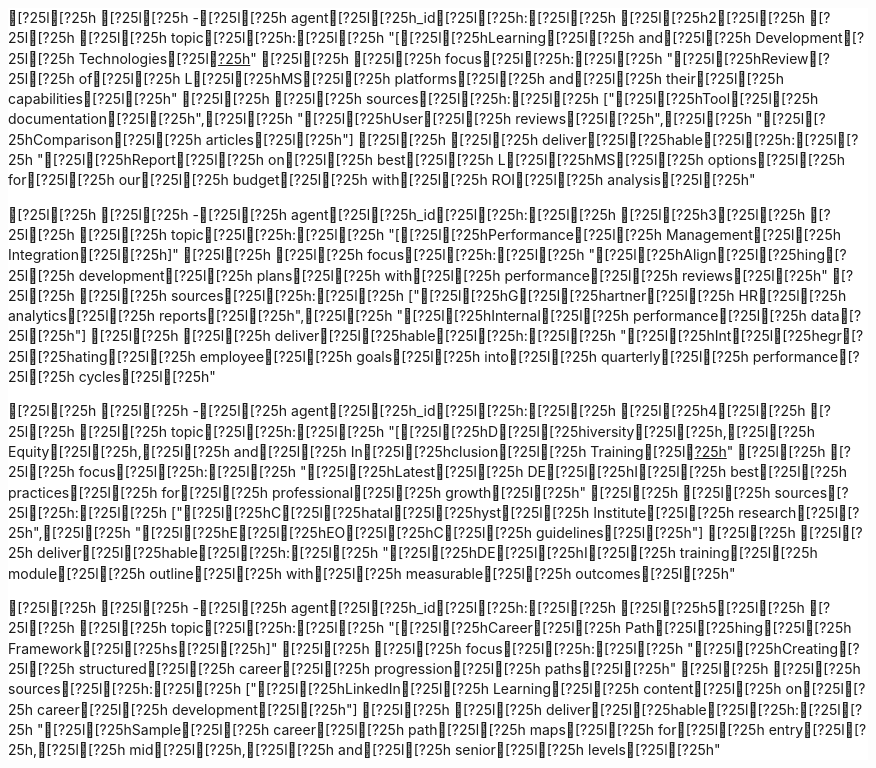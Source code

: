 [?25l[?25h [?25l[?25h -[?25l[?25h agent[?25l[?25h_id[?25l[?25h:[?25l[?25h [?25l[?25h2[?25l[?25h
[?25l[?25h   [?25l[?25h topic[?25l[?25h:[?25l[?25h "[[?25l[?25hLearning[?25l[?25h and[?25l[?25h Development[?25l[?25h Technologies[?25l[?25h]([?25l[?25hoptional[?25l[?25h)"
[?25l[?25h   [?25l[?25h focus[?25l[?25h:[?25l[?25h "[?25l[?25hReview[?25l[?25h of[?25l[?25h L[?25l[?25hMS[?25l[?25h platforms[?25l[?25h and[?25l[?25h their[?25l[?25h capabilities[?25l[?25h"
[?25l[?25h   [?25l[?25h sources[?25l[?25h:[?25l[?25h ["[?25l[?25hTool[?25l[?25h documentation[?25l[?25h",[?25l[?25h "[?25l[?25hUser[?25l[?25h reviews[?25l[?25h",[?25l[?25h "[?25l[?25hComparison[?25l[?25h articles[?25l[?25h"]
[?25l[?25h   [?25l[?25h deliver[?25l[?25hable[?25l[?25h:[?25l[?25h "[?25l[?25hReport[?25l[?25h on[?25l[?25h best[?25l[?25h L[?25l[?25hMS[?25l[?25h options[?25l[?25h for[?25l[?25h our[?25l[?25h budget[?25l[?25h with[?25l[?25h ROI[?25l[?25h analysis[?25l[?25h"

[?25l[?25h [?25l[?25h -[?25l[?25h agent[?25l[?25h_id[?25l[?25h:[?25l[?25h [?25l[?25h3[?25l[?25h
[?25l[?25h   [?25l[?25h topic[?25l[?25h:[?25l[?25h "[[?25l[?25hPerformance[?25l[?25h Management[?25l[?25h Integration[?25l[?25h]"
[?25l[?25h   [?25l[?25h focus[?25l[?25h:[?25l[?25h "[?25l[?25hAlign[?25l[?25hing[?25l[?25h development[?25l[?25h plans[?25l[?25h with[?25l[?25h performance[?25l[?25h reviews[?25l[?25h"
[?25l[?25h   [?25l[?25h sources[?25l[?25h:[?25l[?25h ["[?25l[?25hG[?25l[?25hartner[?25l[?25h HR[?25l[?25h analytics[?25l[?25h reports[?25l[?25h",[?25l[?25h "[?25l[?25hInternal[?25l[?25h performance[?25l[?25h data[?25l[?25h"]
[?25l[?25h   [?25l[?25h deliver[?25l[?25hable[?25l[?25h:[?25l[?25h "[?25l[?25hInt[?25l[?25hegr[?25l[?25hating[?25l[?25h employee[?25l[?25h goals[?25l[?25h into[?25l[?25h quarterly[?25l[?25h performance[?25l[?25h cycles[?25l[?25h"

[?25l[?25h [?25l[?25h -[?25l[?25h agent[?25l[?25h_id[?25l[?25h:[?25l[?25h [?25l[?25h4[?25l[?25h
[?25l[?25h   [?25l[?25h topic[?25l[?25h:[?25l[?25h "[[?25l[?25hD[?25l[?25hiversity[?25l[?25h,[?25l[?25h Equity[?25l[?25h,[?25l[?25h and[?25l[?25h In[?25l[?25hclusion[?25l[?25h Training[?25l[?25h]([?25l[?25hoptional[?25l[?25h)"
[?25l[?25h   [?25l[?25h focus[?25l[?25h:[?25l[?25h "[?25l[?25hLatest[?25l[?25h DE[?25l[?25hI[?25l[?25h best[?25l[?25h practices[?25l[?25h for[?25l[?25h professional[?25l[?25h growth[?25l[?25h"
[?25l[?25h   [?25l[?25h sources[?25l[?25h:[?25l[?25h ["[?25l[?25hC[?25l[?25hatal[?25l[?25hyst[?25l[?25h Institute[?25l[?25h research[?25l[?25h",[?25l[?25h "[?25l[?25hE[?25l[?25hEO[?25l[?25hC[?25l[?25h guidelines[?25l[?25h"]
[?25l[?25h   [?25l[?25h deliver[?25l[?25hable[?25l[?25h:[?25l[?25h "[?25l[?25hDE[?25l[?25hI[?25l[?25h training[?25l[?25h module[?25l[?25h outline[?25l[?25h with[?25l[?25h measurable[?25l[?25h outcomes[?25l[?25h"

[?25l[?25h [?25l[?25h -[?25l[?25h agent[?25l[?25h_id[?25l[?25h:[?25l[?25h [?25l[?25h5[?25l[?25h
[?25l[?25h   [?25l[?25h topic[?25l[?25h:[?25l[?25h "[[?25l[?25hCareer[?25l[?25h Path[?25l[?25hing[?25l[?25h Framework[?25l[?25hs[?25l[?25h]"
[?25l[?25h   [?25l[?25h focus[?25l[?25h:[?25l[?25h "[?25l[?25hCreating[?25l[?25h structured[?25l[?25h career[?25l[?25h progression[?25l[?25h paths[?25l[?25h"
[?25l[?25h   [?25l[?25h sources[?25l[?25h:[?25l[?25h ["[?25l[?25hLinkedIn[?25l[?25h Learning[?25l[?25h content[?25l[?25h on[?25l[?25h career[?25l[?25h development[?25l[?25h"]
[?25l[?25h   [?25l[?25h deliver[?25l[?25hable[?25l[?25h:[?25l[?25h "[?25l[?25hSample[?25l[?25h career[?25l[?25h path[?25l[?25h maps[?25l[?25h for[?25l[?25h entry[?25l[?25h,[?25l[?25h mid[?25l[?25h,[?25l[?25h and[?25l[?25h senior[?25l[?25h levels[?25l[?25h"
